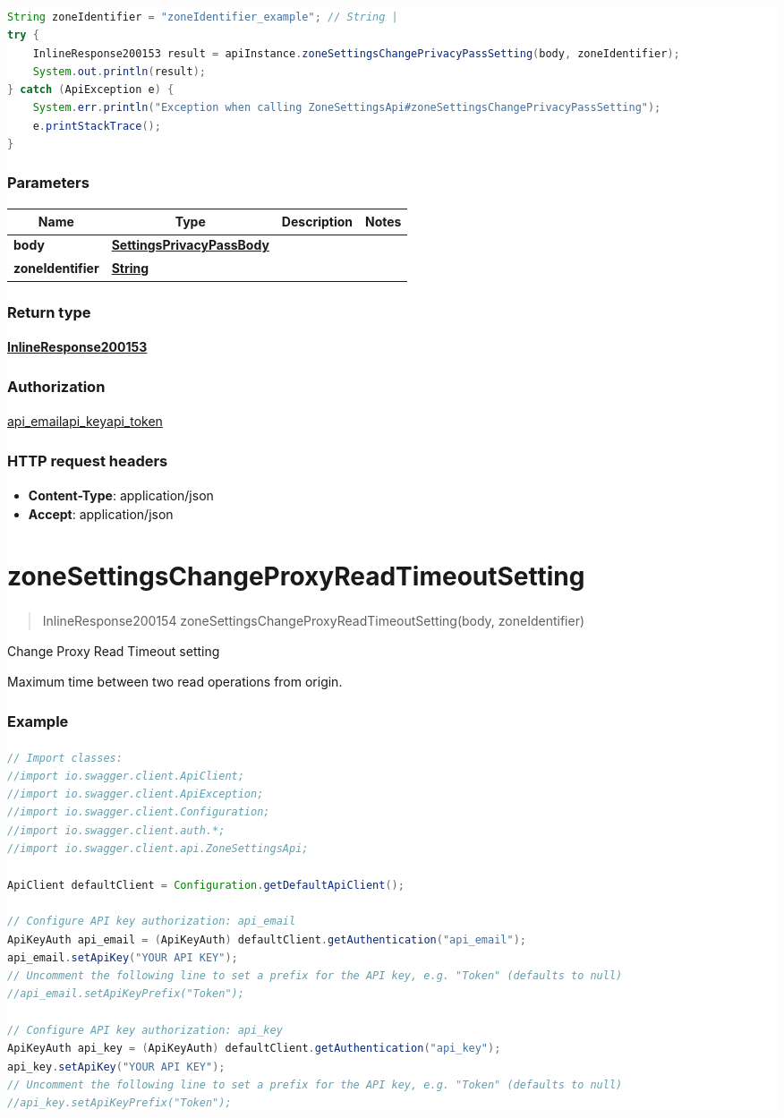 ```java
String zoneIdentifier = "zoneIdentifier_example"; // String | 
try {
    InlineResponse200153 result = apiInstance.zoneSettingsChangePrivacyPassSetting(body, zoneIdentifier);
    System.out.println(result);
} catch (ApiException e) {
    System.err.println("Exception when calling ZoneSettingsApi#zoneSettingsChangePrivacyPassSetting");
    e.printStackTrace();
}
```

### Parameters

Name | Type | Description  | Notes
------------- | ------------- | ------------- | -------------
 **body** | [**SettingsPrivacyPassBody**](SettingsPrivacyPassBody.md)|  |
 **zoneIdentifier** | [**String**](.md)|  |

### Return type

[**InlineResponse200153**](InlineResponse200153.md)

### Authorization

[api_email](../README.md#api_email)[api_key](../README.md#api_key)[api_token](../README.md#api_token)

### HTTP request headers

 - **Content-Type**: application/json
 - **Accept**: application/json

<a name="zoneSettingsChangeProxyReadTimeoutSetting"></a>
# **zoneSettingsChangeProxyReadTimeoutSetting**
> InlineResponse200154 zoneSettingsChangeProxyReadTimeoutSetting(body, zoneIdentifier)

Change Proxy Read Timeout setting

Maximum time between two read operations from origin.

### Example
```java
// Import classes:
//import io.swagger.client.ApiClient;
//import io.swagger.client.ApiException;
//import io.swagger.client.Configuration;
//import io.swagger.client.auth.*;
//import io.swagger.client.api.ZoneSettingsApi;

ApiClient defaultClient = Configuration.getDefaultApiClient();

// Configure API key authorization: api_email
ApiKeyAuth api_email = (ApiKeyAuth) defaultClient.getAuthentication("api_email");
api_email.setApiKey("YOUR API KEY");
// Uncomment the following line to set a prefix for the API key, e.g. "Token" (defaults to null)
//api_email.setApiKeyPrefix("Token");

// Configure API key authorization: api_key
ApiKeyAuth api_key = (ApiKeyAuth) defaultClient.getAuthentication("api_key");
api_key.setApiKey("YOUR API KEY");
// Uncomment the following line to set a prefix for the API key, e.g. "Token" (defaults to null)
//api_key.setApiKeyPrefix("Token");
```